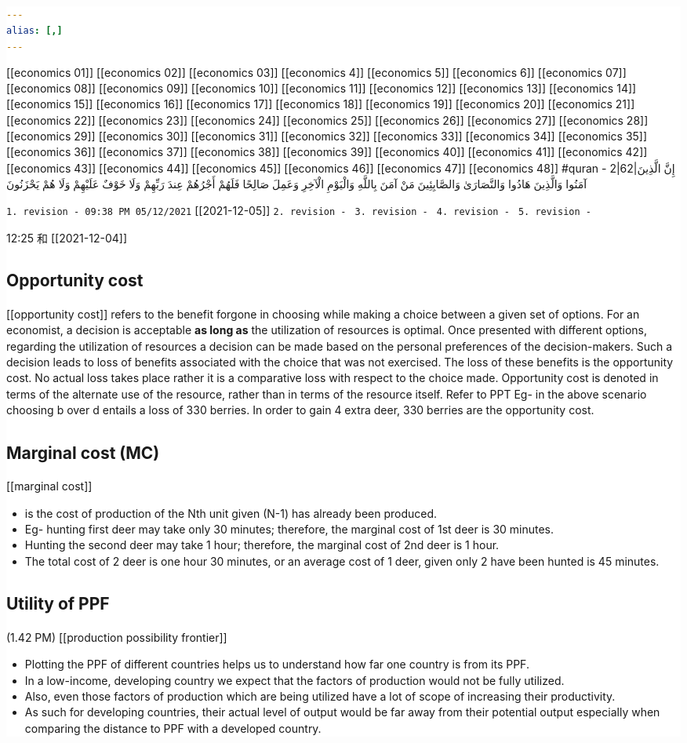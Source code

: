 ```yaml
---
alias: [,]
---
```

[[economics 01]] [[economics 02]] [[economics 03]] [[economics 4]] [[economics 5]] [[economics 6]] [[economics 07]] [[economics 08]] [[economics 09]] [[economics 10]]
[[economics 11]] [[economics 12]] [[economics 13]] [[economics 14]] [[economics 15]] [[economics 16]] [[economics 17]] [[economics 18]] [[economics 19]] [[economics 20]]
[[economics 21]] [[economics 22]] [[economics 23]] [[economics 24]] [[economics 25]] [[economics 26]] [[economics 27]] [[economics 28]] [[economics 29]] [[economics 30]]
[[economics 31]] [[economics 32]] [[economics 33]] [[economics 34]] [[economics 35]] [[economics 36]] [[economics 37]] [[economics 38]] [[economics 39]] [[economics 40]]
[[economics 41]] [[economics 42]] [[economics 43]] [[economics 44]] [[economics 45]] [[economics 46]] [[economics 47]] [[economics 48]]
#quran - 2|62|إِنَّ الَّذِينَ آمَنُوا وَالَّذِينَ هَادُوا وَالنَّصَارَىٰ وَالصَّابِئِينَ مَنْ آمَنَ بِاللَّهِ وَالْيَوْمِ الْآخِرِ وَعَمِلَ صَالِحًا فَلَهُمْ أَجْرُهُمْ عِندَ رَبِّهِمْ وَلَا خَوْفٌ عَلَيْهِمْ وَلَا هُمْ يَحْزَنُونَ

`1. revision - 09:38 PM 05/12/2021` [[2021-12-05]]
`2. revision - `
`3. revision - `
`4. revision - `
`5. revision - `

12:25 和 [[2021-12-04]]
## Opportunity cost
[[opportunity cost]]
refers to the benefit forgone in choosing while making a choice between a given set of options.
For an economist, a decision is acceptable **as long as** the utilization of resources is optimal.
Once presented with different options, regarding the utilization of resources a decision can be made based on the personal preferences of the decision-makers.
Such a decision leads to loss of benefits associated with the choice that was not exercised.
The loss of these benefits is the opportunity cost.
No actual loss takes place rather it is a comparative loss with respect to the choice made.
Opportunity cost is denoted in terms of the alternate use of the resource, rather than in terms of the resource itself.
Refer to PPT
Eg- in the above scenario choosing b over d entails a loss of 330 berries. In order to gain 4 extra deer, 330 berries are the opportunity cost.
## Marginal cost (MC)
[[marginal cost]]
- is the cost of production of the Nth unit given (N-1) has already been produced.
- Eg- hunting first deer may take only 30 minutes; therefore, the marginal cost of 1st deer is 30 minutes.
- Hunting the second deer may take 1 hour; therefore, the marginal cost of 2nd deer is 1 hour.
- The total cost of 2 deer is one hour 30 minutes, or an average cost of 1 deer, given only 2 have been hunted is 45 minutes.

## Utility of PPF
(1.42 PM)
[[production possibility frontier]]
- Plotting the PPF of different countries helps us to understand how far one country is from its PPF.
- In a low-income, developing country we expect that the factors of production would not be fully utilized.
- Also, even those factors of production which are being utilized have a lot of scope of increasing their productivity.
- As such for developing countries, their actual level of output would be far away from their potential output especially when comparing the distance to PPF with a developed country.
